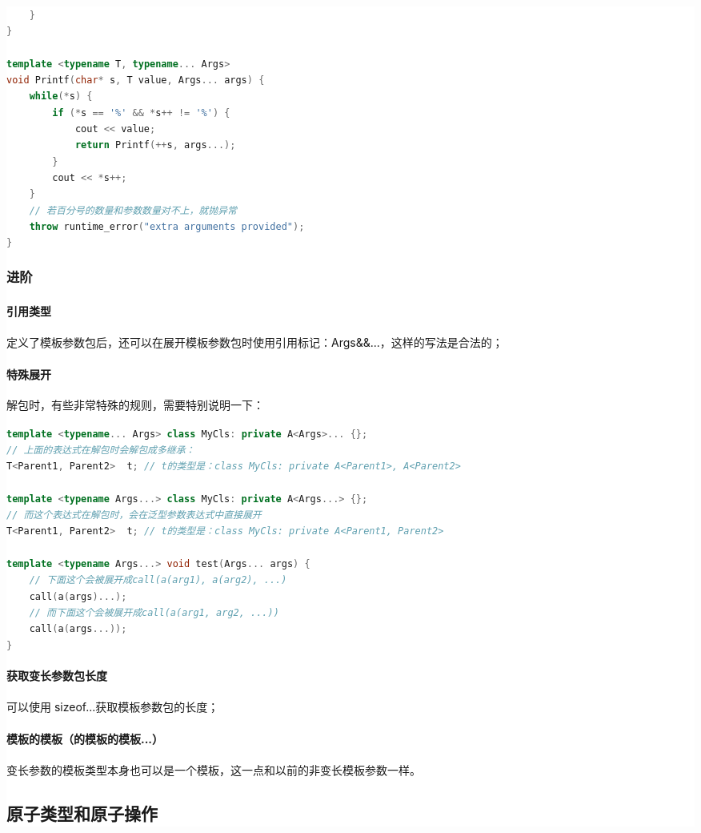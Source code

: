 ```c++
    }
}

template <typename T, typename... Args>
void Printf(char* s, T value, Args... args) {
	while(*s) {
    	if (*s == '%' && *s++ != '%') {
        	cout << value;
            return Printf(++s, args...);
        }
        cout << *s++;
    }
    // 若百分号的数量和参数数量对不上，就抛异常
    throw runtime_error("extra arguments provided");
}
```

### 进阶

#### 引用类型

定义了模板参数包后，还可以在展开模板参数包时使用引用标记：Args&&...，这样的写法是合法的；

#### 特殊展开

解包时，有些非常特殊的规则，需要特别说明一下：

```c++
template <typename... Args> class MyCls: private A<Args>... {};
// 上面的表达式在解包时会解包成多继承：
T<Parent1, Parent2>  t;	// t的类型是：class MyCls: private A<Parent1>, A<Parent2>

template <typename Args...> class MyCls: private A<Args...> {};
// 而这个表达式在解包时，会在泛型参数表达式中直接展开
T<Parent1, Parent2>  t;	// t的类型是：class MyCls: private A<Parent1, Parent2>

template <typename Args...> void test(Args... args) {
    // 下面这个会被展开成call(a(arg1), a(arg2), ...)
	call(a(args)...);
    // 而下面这个会被展开成call(a(arg1, arg2, ...))
    call(a(args...));
}
```

#### 获取变长参数包长度

可以使用 sizeof...获取模板参数包的长度；

#### 模板的模板（的模板的模板...）

变长参数的模板类型本身也可以是一个模板，这一点和以前的非变长模板参数一样。

## 原子类型和原子操作
